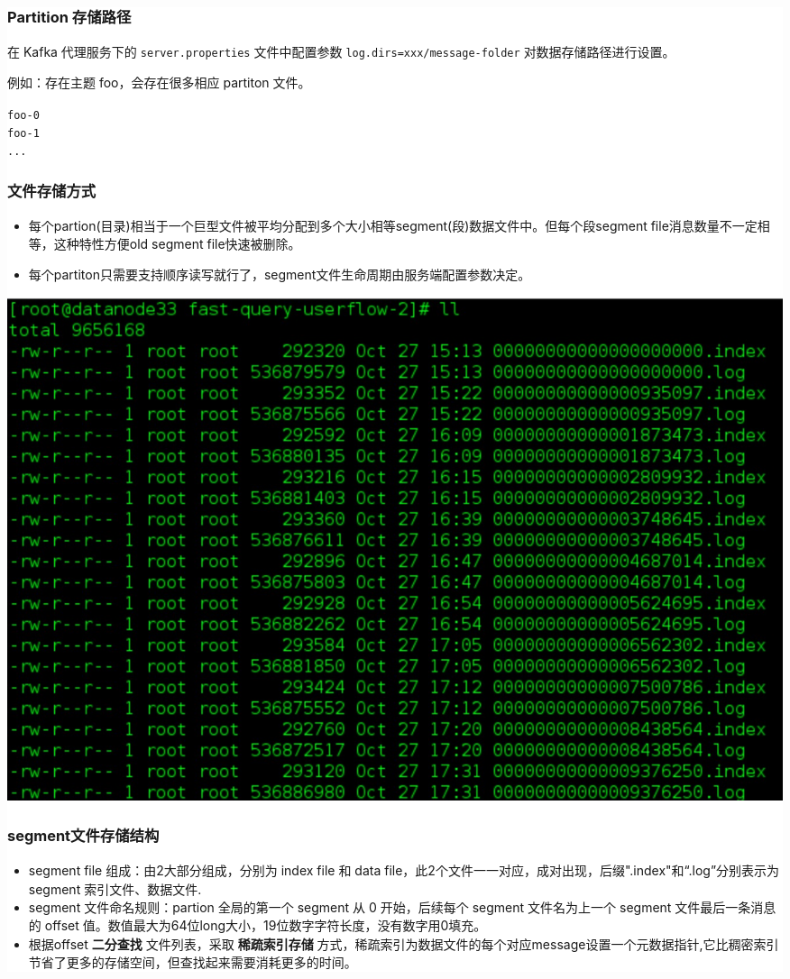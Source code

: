 ### Partition 存储路径

在 Kafka 代理服务下的 `server.properties` 文件中配置参数 `log.dirs=xxx/message-folder` 对数据存储路径进行设置。

例如：存在主题 foo，会存在很多相应 partiton 文件。

```
foo-0
foo-1
...
```

### 文件存储方式

- 每个partion(目录)相当于一个巨型文件被平均分配到多个大小相等segment(段)数据文件中。但每个段segment file消息数量不一定相等，这种特性方便old segment file快速被删除。

- 每个partiton只需要支持顺序读写就行了，segment文件生命周期由服务端配置参数决定。

![image-20190320211732046](./assets/image-20190320211732046.png)

### segment文件存储结构

- segment file 组成：由2大部分组成，分别为 index file 和 data file，此2个文件一一对应，成对出现，后缀".index"和“.log”分别表示为 segment 索引文件、数据文件.
- segment 文件命名规则：partion 全局的第一个 segment 从 0 开始，后续每个 segment 文件名为上一个 segment 文件最后一条消息的 offset 值。数值最大为64位long大小，19位数字字符长度，没有数字用0填充。
- 根据offset **二分查找** 文件列表，采取 **稀疏索引存储** 方式，稀疏索引为数据文件的每个对应message设置一个元数据指针,它比稠密索引节省了更多的存储空间，但查找起来需要消耗更多的时间。
